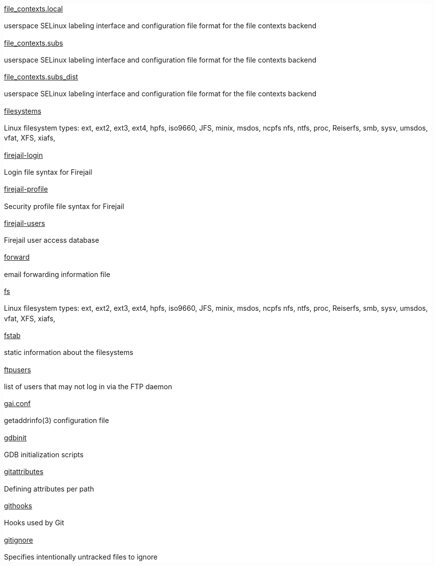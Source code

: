 [file_contexts.local][79]

userspace SELinux labeling interface and configuration file format for the file contexts backend

[file_contexts.subs][80]

userspace SELinux labeling interface and configuration file format for the file contexts backend

[file_contexts.subs_dist][81]

userspace SELinux labeling interface and configuration file format for the file contexts backend

[filesystems][82]

Linux filesystem types: ext, ext2, ext3, ext4, hpfs, iso9660, JFS, minix, msdos, ncpfs nfs, ntfs, proc, Reiserfs, smb, sysv, umsdos, vfat, XFS, xiafs,

[firejail-login][83]

Login file syntax for Firejail

[firejail-profile][84]

Security profile file syntax for Firejail

[firejail-users][85]

Firejail user access database

[forward][86]

email forwarding information file

[fs][87]

Linux filesystem types: ext, ext2, ext3, ext4, hpfs, iso9660, JFS, minix, msdos, ncpfs nfs, ntfs, proc, Reiserfs, smb, sysv, umsdos, vfat, XFS, xiafs,

[fstab][88]

static information about the filesystems

[ftpusers][89]

list of users that may not log in via the FTP daemon

[gai.conf][90]

getaddrinfo(3) configuration file

[gdbinit][91]

GDB initialization scripts

[gitattributes][92]

Defining attributes per path

[githooks][93]

Hooks used by Git

[gitignore][94]

Specifies intentionally untracked files to ignore


[1]: https://dashdash.io/5/crontab
[2]: https://dashdash.io/5/resolv.conf
[3]: https://dashdash.io/5/sshd_config
[4]: https://dashdash.io/5/wpa_supplicant.conf
[5]: https://dashdash.io/5/syslog.conf
[6]: https://dashdash.io/5/access.conf
[7]: https://dashdash.io/5/acl
[8]: https://dashdash.io/5/adjtime_config
[9]: https://dashdash.io/5/aliases
[10]: https://dashdash.io/5/anacrontab
[11]: https://dashdash.io/5/apt_preferences
[12]: https://dashdash.io/5/auditd.conf
[13]: https://dashdash.io/5/auditd-plugins
[14]: https://dashdash.io/5/ausearch-expression
[15]: https://dashdash.io/5/autofs
[16]: https://dashdash.io/5/autofs.conf
[17]: https://dashdash.io/5/autofs_ldap_auth.conf
[18]: https://dashdash.io/5/auto.master
[19]: https://dashdash.io/5/binfmt.d
[20]: https://dashdash.io/5/bootchart.conf
[21]: https://dashdash.io/5/bootchart.conf.d
[22]: https://dashdash.io/5/charmap
[23]: https://dashdash.io/5/classes.conf
[24]: https://dashdash.io/5/client.conf
[25]: https://dashdash.io/5/config
[26]: https://dashdash.io/5/core
[27]: https://dashdash.io/5/coredump.conf
[28]: https://dashdash.io/5/coredump.conf.d
[29]: https://dashdash.io/5/crontab
[30]: https://dashdash.io/5/cupsd.conf
[31]: https://dashdash.io/5/cupsd-logs
[32]: https://dashdash.io/5/cups-files.conf
[33]: https://dashdash.io/5/cups-snmp.conf
[34]: https://dashdash.io/5/customizable_types
[35]: https://dashdash.io/5/deb
[36]: https://dashdash.io/5/deb822
[37]: https://dashdash.io/5/deb-buildinfo
[38]: https://dashdash.io/5/deb-changelog
[39]: https://dashdash.io/5/deb-changes
[40]: https://dashdash.io/5/deb-conffiles
[41]: https://dashdash.io/5/deb-control
[42]: https://dashdash.io/5/deb-extra-override
[43]: https://dashdash.io/5/deb-old
[44]: https://dashdash.io/5/deb-origin
[45]: https://dashdash.io/5/deb-override
[46]: https://dashdash.io/5/deb-postinst
[47]: https://dashdash.io/5/deb-postrm
[48]: https://dashdash.io/5/deb-preinst
[49]: https://dashdash.io/5/deb-prerm
[50]: https://dashdash.io/5/deb-shlibs
[51]: https://dashdash.io/5/deb-split
[52]: https://dashdash.io/5/deb-src-control
[53]: https://dashdash.io/5/deb-src-files
[54]: https://dashdash.io/5/deb-src-rules
[55]: https://dashdash.io/5/deb-substvars
[56]: https://dashdash.io/5/deb-symbols
[57]: https://dashdash.io/5/deb-triggers
[58]: https://dashdash.io/5/default_contexts
[59]: https://dashdash.io/5/default_type
[60]: https://dashdash.io/5/depmod.d
[61]: https://dashdash.io/5/dir_colors
[62]: https://dashdash.io/5/dnssec-trust-anchors.d
[63]: https://dashdash.io/5/dpkg.cfg
[64]: https://dashdash.io/5/dracut.conf
[65]: https://dashdash.io/5/dsc
[66]: https://dashdash.io/5/dselect.cfg
[67]: https://dashdash.io/5/e2fsck.conf
[68]: https://dashdash.io/5/elf
[69]: https://dashdash.io/5/environment
[70]: https://dashdash.io/5/environment.d
[71]: https://dashdash.io/5/ethers
[72]: https://dashdash.io/5/exports
[73]: https://dashdash.io/5/ext2
[74]: https://dashdash.io/5/ext3
[75]: https://dashdash.io/5/ext4
[76]: https://dashdash.io/5/failsafe_context
[77]: https://dashdash.io/5/file_contexts
[78]: https://dashdash.io/5/file_contexts.homedirs
[79]: https://dashdash.io/5/file_contexts.local
[80]: https://dashdash.io/5/file_contexts.subs
[81]: https://dashdash.io/5/file_contexts.subs_dist
[82]: https://dashdash.io/5/filesystems
[83]: https://dashdash.io/5/firejail-login
[84]: https://dashdash.io/5/firejail-profile
[85]: https://dashdash.io/5/firejail-users
[86]: https://dashdash.io/5/forward
[87]: https://dashdash.io/5/fs
[88]: https://dashdash.io/5/fstab
[89]: https://dashdash.io/5/ftpusers
[90]: https://dashdash.io/5/gai.conf
[91]: https://dashdash.io/5/gdbinit
[92]: https://dashdash.io/5/gitattributes
[93]: https://dashdash.io/5/githooks
[94]: https://dashdash.io/5/gitignore
[95]: https://dashdash.io/5/gitmodules
[96]: https://dashdash.io/5/gitrepository-layout
[97]: https://dashdash.io/5/gitweb.conf
[98]: https://dashdash.io/5/groff_font
[99]: https://dashdash.io/5/groff_out
[100]: https://dashdash.io/5/groff_tmac
[101]: https://dashdash.io/5/group
[102]: https://dashdash.io/5/group.conf
[103]: https://dashdash.io/5/gshadow
[104]: https://dashdash.io/5/hgignore
[105]: https://dashdash.io/5/hgrc
[106]: https://dashdash.io/5/host.conf
[107]: https://dashdash.io/5/hosts
[108]: https://dashdash.io/5/hosts.equiv
[109]: https://dashdash.io/5/ipptoolfile
[110]: https://dashdash.io/5/issue
[111]: https://dashdash.io/5/journald.conf
[112]: https://dashdash.io/5/journald.conf.d
[113]: https://dashdash.io/5/keymaps
[114]: https://dashdash.io/5/ldap.conf
[115]: https://dashdash.io/5/ldif
[116]: https://dashdash.io/5/libaudit.conf
[117]: https://dashdash.io/5/limits.conf
[118]: https://dashdash.io/5/lj4_font
[119]: https://dashdash.io/5/locale.conf
[120]: https://dashdash.io/5/LOGARCHIVE
[121]: https://dashdash.io/5/logind.conf
[122]: https://dashdash.io/5/logind.conf.d
[123]: https://dashdash.io/5/login.defs
[124]: https://dashdash.io/5/logrotate.conf
[125]: https://dashdash.io/5/ltrace.conf
[126]: https://dashdash.io/5/lvm.conf
[127]: https://dashdash.io/5/lxc.conf
[128]: https://dashdash.io/5/lxc.container.conf
[129]: https://dashdash.io/5/lxc.system.conf
[130]: https://dashdash.io/5/lxc-usernet
[131]: https://dashdash.io/5/machine-id
[132]: https://dashdash.io/5/machine-info
[133]: https://dashdash.io/5/mailto.conf
[134]: https://dashdash.io/5/mdadm.conf
[135]: https://dashdash.io/5/media
[136]: https://dashdash.io/5/mime.convs
[137]: https://dashdash.io/5/mime.types
[138]: https://dashdash.io/5/mke2fs.conf
[139]: https://dashdash.io/5/mmv
[140]: https://dashdash.io/5/modprobe.d
[141]: https://dashdash.io/5/modules.dep
[142]: https://dashdash.io/5/modules.dep.bin
[143]: https://dashdash.io/5/modules-load.d
[144]: https://dashdash.io/5/moduli
[145]: https://dashdash.io/5/motd
[146]: https://dashdash.io/5/namespace.conf
[147]: https://dashdash.io/5/networkd.conf
[148]: https://dashdash.io/5/networkd.conf.d
[149]: https://dashdash.io/5/networks
[150]: https://dashdash.io/5/nfs
[151]: https://dashdash.io/5/nfs4_acl
[152]: https://dashdash.io/5/nfs.conf
[153]: https://dashdash.io/5/nfsmount.conf
[154]: https://dashdash.io/5/nologin
[155]: https://dashdash.io/5/nscd.conf
[156]: https://dashdash.io/5/nss
[157]: https://dashdash.io/5/nsswitch.conf
[158]: https://dashdash.io/5/numa_maps
[159]: https://dashdash.io/5/os-release
[160]: https://dashdash.io/5/ovn-nb
[161]: https://dashdash.io/5/ovn-sb
[162]: https://dashdash.io/5/ovs-vswitchd.conf.db
[163]: https://dashdash.io/5/pam.conf
[164]: https://dashdash.io/5/pam.d
[165]: https://dashdash.io/5/pam_env.conf
[166]: https://dashdash.io/5/pcp-atoprc
[167]: https://dashdash.io/5/pcp.conf
[168]: https://dashdash.io/5/pcp.env
[169]: https://dashdash.io/5/perfevent.conf
[170]: https://dashdash.io/5/pmns
[171]: https://dashdash.io/5/pmrep.conf
[172]: https://dashdash.io/5/ppdcfile
[173]: https://dashdash.io/5/printers.conf
[174]: https://dashdash.io/5/proc
[175]: https://dashdash.io/5/procfs
[176]: https://dashdash.io/5/projects
[177]: https://dashdash.io/5/projid
[178]: https://dashdash.io/5/protocols
[179]: https://dashdash.io/5/quotagrpadmins
[180]: https://dashdash.io/5/quotatab
[181]: https://dashdash.io/5/removable_context
[182]: https://dashdash.io/5/repertoiremap
[183]: https://dashdash.io/5/request-key.conf
[184]: https://dashdash.io/5/resolv.conf
[185]: https://dashdash.io/5/resolved.conf
[186]: https://dashdash.io/5/resolved.conf.d
[187]: https://dashdash.io/5/rsyncd.conf
[188]: https://dashdash.io/5/rsyslog.conf
[189]: https://dashdash.io/5/sandbox
[190]: https://dashdash.io/5/scr_dump
[191]: https://dashdash.io/5/secolor.conf
[192]: https://dashdash.io/5/securetty
[193]: https://dashdash.io/5/securetty_types
[194]: https://dashdash.io/5/selabel_db
[195]: https://dashdash.io/5/selabel_file
[196]: https://dashdash.io/5/selabel_media
[197]: https://dashdash.io/5/selabel_x
[198]: https://dashdash.io/5/selinux_config
[199]: https://dashdash.io/5/semanage.conf
[200]: https://dashdash.io/5/sepermit.conf
[201]: https://dashdash.io/5/sepgsql_contexts
[202]: https://dashdash.io/5/services
[203]: https://dashdash.io/5/service_seusers
[204]: https://dashdash.io/5/sestatus.conf
[205]: https://dashdash.io/5/seusers
[206]: https://dashdash.io/5/shells
[207]: https://dashdash.io/5/slabinfo
[208]: https://dashdash.io/5/slapd.access
[209]: https://dashdash.io/5/slapd.backends
[210]: https://dashdash.io/5/slapd.conf
[211]: https://dashdash.io/5/slapd-config
[212]: https://dashdash.io/5/slapd-dnssrv
[213]: https://dashdash.io/5/slapd-ldap
[214]: https://dashdash.io/5/slapd-ldif
[215]: https://dashdash.io/5/slapd-mdb
[216]: https://dashdash.io/5/slapd-meta
[217]: https://dashdash.io/5/slapd-monitor
[218]: https://dashdash.io/5/slapd-ndb
[219]: https://dashdash.io/5/slapd-null
[220]: https://dashdash.io/5/slapd.overlays
[221]: https://dashdash.io/5/slapd-passwd
[222]: https://dashdash.io/5/slapd-perl
[223]: https://dashdash.io/5/slapd.plugin
[224]: https://dashdash.io/5/slapd-relay
[225]: https://dashdash.io/5/slapd-shell
[226]: https://dashdash.io/5/slapd-sock
[227]: https://dashdash.io/5/slapd-sql
[228]: https://dashdash.io/5/slapo-accesslog
[229]: https://dashdash.io/5/slapo-auditlog
[230]: https://dashdash.io/5/slapo-chain
[231]: https://dashdash.io/5/slapo-collect
[232]: https://dashdash.io/5/slapo-constraint
[233]: https://dashdash.io/5/slapo-dds
[234]: https://dashdash.io/5/slapo-dyngroup
[235]: https://dashdash.io/5/slapo-dynlist
[236]: https://dashdash.io/5/slapo-memberof
[237]: https://dashdash.io/5/slapo-pbind
[238]: https://dashdash.io/5/slapo-pcache
[239]: https://dashdash.io/5/slapo-ppolicy
[240]: https://dashdash.io/5/slapo-refint
[241]: https://dashdash.io/5/slapo-retcode
[242]: https://dashdash.io/5/slapo-rwm
[243]: https://dashdash.io/5/slapo-sock
[244]: https://dashdash.io/5/slapo-sssvlv
[245]: https://dashdash.io/5/slapo-syncprov
[246]: https://dashdash.io/5/slapo-translucent
[247]: https://dashdash.io/5/slapo-unique
[248]: https://dashdash.io/5/slapo-valsort
[249]: https://dashdash.io/5/sleep.conf.d
[250]: https://dashdash.io/5/smtpd.conf
[251]: https://dashdash.io/5/snmp.conf
[252]: https://dashdash.io/5/sources.list
[253]: https://dashdash.io/5/srp_daemon_port@.service
[254]: https://dashdash.io/5/srp_daemon.service
[255]: https://dashdash.io/5/ssh_config
[256]: https://dashdash.io/5/sshd_config
[257]: https://dashdash.io/5/subgid
[258]: https://dashdash.io/5/subscriptions.conf
[259]: https://dashdash.io/5/subuid
[260]: https://dashdash.io/5/sysctl.conf
[261]: https://dashdash.io/5/sysctl.d
[262]: https://dashdash.io/5/syslog.conf
[263]: https://dashdash.io/5/sysstat
[264]: https://dashdash.io/5/system.conf.d
[265]: https://dashdash.io/5/systemd.automount
[266]: https://dashdash.io/5/systemd.device
[267]: https://dashdash.io/5/systemd.exec
[268]: https://dashdash.io/5/systemd.kill
[269]: https://dashdash.io/5/systemd.link
[270]: https://dashdash.io/5/systemd.mount
[271]: https://dashdash.io/5/systemd.negative
[272]: https://dashdash.io/5/systemd.netdev
[273]: https://dashdash.io/5/systemd.network
[274]: https://dashdash.io/5/systemd.nspawn
[275]: https://dashdash.io/5/systemd.path
[276]: https://dashdash.io/5/systemd.positive
[277]: https://dashdash.io/5/systemd.preset
[278]: https://dashdash.io/5/systemd.resource-control
[279]: https://dashdash.io/5/systemd.scope
[280]: https://dashdash.io/5/systemd.service
[281]: https://dashdash.io/5/systemd-sleep.conf
[282]: https://dashdash.io/5/systemd.slice
[283]: https://dashdash.io/5/systemd.socket
[284]: https://dashdash.io/5/systemd.swap
[285]: https://dashdash.io/5/systemd-system.conf
[286]: https://dashdash.io/5/systemd.target
[287]: https://dashdash.io/5/systemd.timer
[288]: https://dashdash.io/5/systemd.unit
[289]: https://dashdash.io/5/systemd-user.conf
[290]: https://dashdash.io/5/sysusers.d
[291]: https://dashdash.io/5/table
[292]: https://dashdash.io/5/term
[293]: https://dashdash.io/5/termcap
[294]: https://dashdash.io/5/terminal-colors.d
[295]: https://dashdash.io/5/terminfo
[296]: https://dashdash.io/5/time.conf
[297]: https://dashdash.io/5/timesyncd.conf
[298]: https://dashdash.io/5/timesyncd.conf.d
[299]: https://dashdash.io/5/tmpfiles.d
[300]: https://dashdash.io/5/tmpfs
[301]: https://dashdash.io/5/trace-cmd.dat
[302]: https://dashdash.io/5/ttytype
[303]: https://dashdash.io/5/tzfile
[304]: https://dashdash.io/5/udev.conf
[305]: https://dashdash.io/5/user_caps
[306]: https://dashdash.io/5/user.conf.d
[307]: https://dashdash.io/5/user_contexts
[308]: https://dashdash.io/5/utmp
[309]: https://dashdash.io/5/utmpx
[310]: https://dashdash.io/5/vconsole.conf
[311]: https://dashdash.io/5/virtual_domain_context
[312]: https://dashdash.io/5/virtual_image_context
[313]: https://dashdash.io/5/vtep
[314]: https://dashdash.io/5/warnquota.conf
[315]: https://dashdash.io/5/wpa_supplicant.conf
[316]: https://dashdash.io/5/wtmp
[317]: https://dashdash.io/5/x_contexts
[318]: https://dashdash.io/5/xfs
[319]: https://dashdash.io/5/yum.conf
[320]: https://dashdash.io/5/yum-updatesd.conf
[321]: https://dashdash.io/5/yum-versionlock.conf
[322]: https://dashdash.io/5/zos-remote.conf